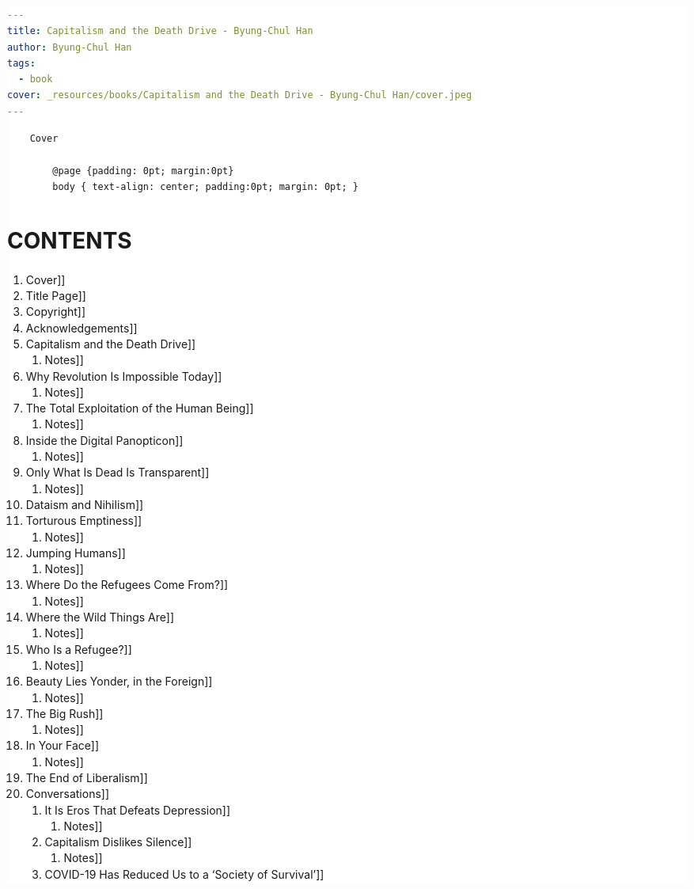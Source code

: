 ```yaml
---
title: Capitalism and the Death Drive - Byung-Chul Han
author: Byung-Chul Han
tags:
  - book
cover: _resources/books/Capitalism and the Death Drive - Byung-Chul Han/cover.jpeg
---
```



    
        
        
        Cover
        
            @page {padding: 0pt; margin:0pt}
            body { text-align: center; padding:0pt; margin: 0pt; }
        
    
    
        
            
                
            
        
    

   

# CONTENTS

1. Cover]]
2. Title Page]]
3. Copyright]]
4. Acknowledgements]]
5. Capitalism and the Death Drive]]
    1. Notes]]
6. Why Revolution Is Impossible Today]]
    1. Notes]]
7. The Total Exploitation of the Human Being]]
    1. Notes]]
8. Inside the Digital Panopticon]]
    1. Notes]]
9. Only What Is Dead Is Transparent]]
    1. Notes]]
10. Dataism and Nihilism]]
11. Torturous Emptiness]]
    1. Notes]]
12. Jumping Humans]]
    1. Notes]]
13. Where Do the Refugees Come From?]]
    1. Notes]]
14. Where the Wild Things Are]]
    1. Notes]]
15. Who Is a Refugee?]]
    1. Notes]]
16. Beauty Lies Yonder, in the Foreign]]
    1. Notes]]
17. The Big Rush]]
    1. Notes]]
18. In Your Face]]
    1. Notes]]
19. The End of Liberalism]]
20. Conversations]]
    1. It Is Eros That Defeats Depression]]
        1. Notes]]
    2. Capitalism Dislikes Silence]]
        1. Notes]]
    3. COVID-19 Has Reduced Us to a ‘Society of Survival’]]